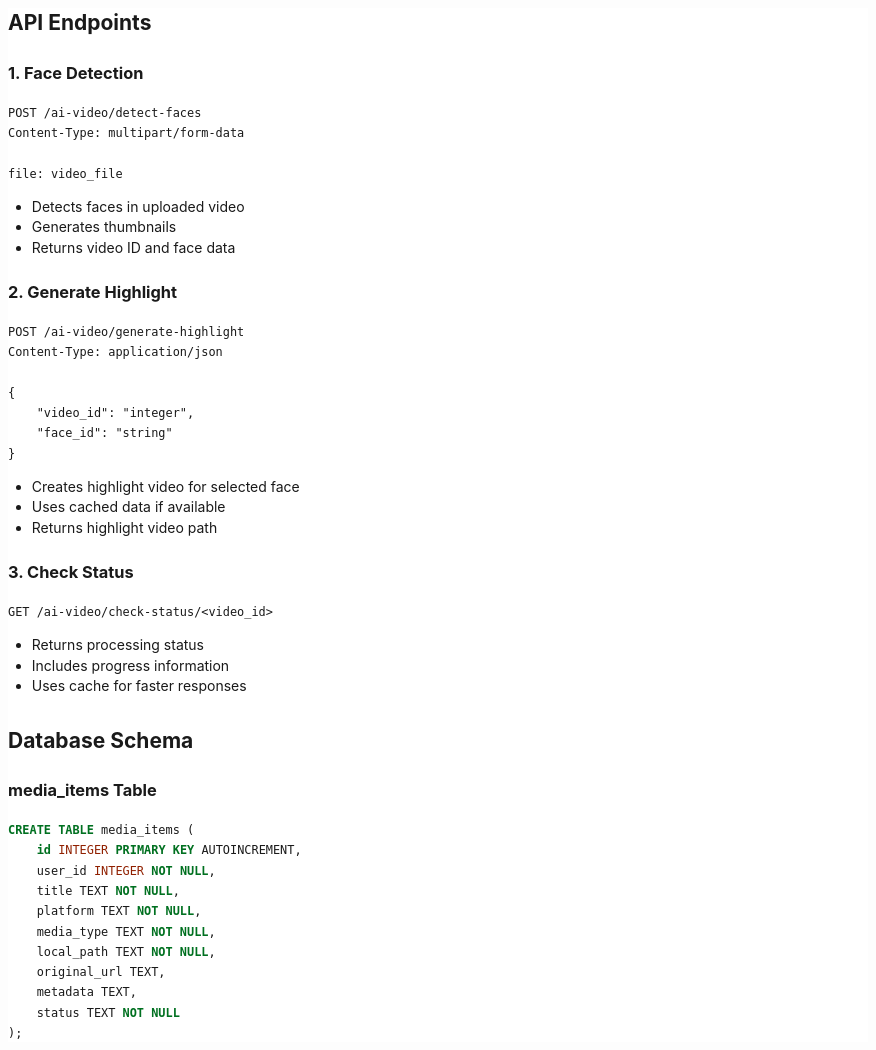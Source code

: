 ## API Endpoints

### 1. Face Detection
```http
POST /ai-video/detect-faces
Content-Type: multipart/form-data

file: video_file
```
- Detects faces in uploaded video
- Generates thumbnails
- Returns video ID and face data

### 2. Generate Highlight
```http
POST /ai-video/generate-highlight
Content-Type: application/json

{
    "video_id": "integer",
    "face_id": "string"
}
```
- Creates highlight video for selected face
- Uses cached data if available
- Returns highlight video path

### 3. Check Status
```http
GET /ai-video/check-status/<video_id>
```
- Returns processing status
- Includes progress information
- Uses cache for faster responses

## Database Schema

### media_items Table
```sql
CREATE TABLE media_items (
    id INTEGER PRIMARY KEY AUTOINCREMENT,
    user_id INTEGER NOT NULL,
    title TEXT NOT NULL,
    platform TEXT NOT NULL,
    media_type TEXT NOT NULL,
    local_path TEXT NOT NULL,
    original_url TEXT,
    metadata TEXT,
    status TEXT NOT NULL
);
```
